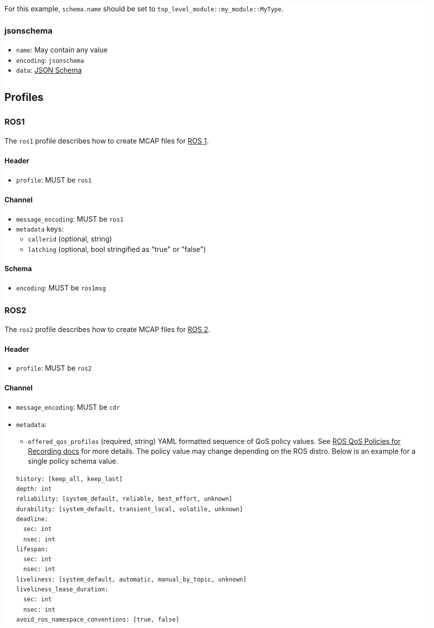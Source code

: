 For this example, `schema.name` should be set to `top_level_module::my_module::MyType`.

### jsonschema

- `name`: May contain any value
- `encoding`: `jsonschema`
- `data`: [JSON Schema](https://json-schema.org)

## Profiles

### ROS1

The `ros1` profile describes how to create MCAP files for [ROS 1](https://wiki.ros.org/Distributions).

#### Header

- `profile`: MUST be `ros1`

#### Channel

- `message_encoding`: MUST be `ros1`
- `metadata` keys:
  - `callerid` (optional, string)
  - `latching` (optional, bool stringified as "true" or "false")

#### Schema

- `encoding`: MUST be `ros1msg`

### ROS2

The `ros2` profile describes how to create MCAP files for [ROS 2](https://docs.ros.org/).

#### Header

- `profile`: MUST be `ros2`

#### Channel

- `message_encoding`: MUST be `cdr`
- `metadata`:

  - `offered_qos_profiles` (required, string) YAML formatted sequence of QoS policy values. See [ROS QoS Policies for Recording docs](https://docs.ros.org/en/rolling/How-To-Guides/Overriding-QoS-Policies-For-Recording-And-Playback.html#using-qos-overrides) for more details. The policy value may change depending on the ROS distro. Below is an example for a single policy schema value.

  ```
  history: [keep_all, keep_last]
  depth: int
  reliability: [system_default, reliable, best_effort, unknown]
  durability: [system_default, transient_local, volatile, unknown]
  deadline:
    sec: int
    nsec: int
  lifespan:
    sec: int
    nsec: int
  liveliness: [system_default, automatic, manual_by_topic, unknown]
  liveliness_lease_duration:
    sec: int
    nsec: int
  avoid_ros_namespace_conventions: [true, false]
  ```

